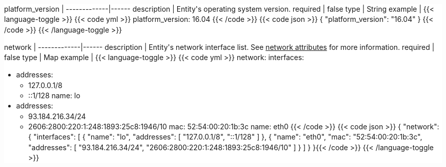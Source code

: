 
platform_version     | 
-------------|------ 
description  | Entity's operating system version. 
required     | false 
type         | String 
example      | {{< language-toggle >}}
{{< code yml >}}
platform_version: 16.04
{{< /code >}}
{{< code json >}}
{
  "platform_version": "16.04"
}
{{< /code >}}
{{< /language-toggle >}}

network     | 
-------------|------ 
description  | Entity's network interface list. See [network attributes][3] for more information.
required     | false
type         | Map
example      | {{< language-toggle >}}
{{< code yml >}}
network:
  interfaces:
  - addresses:
    - 127.0.0.1/8
    - ::1/128
    name: lo
  - addresses:
    - 93.184.216.34/24
    - 2606:2800:220:1:248:1893:25c8:1946/10
    mac: 52:54:00:20:1b:3c
    name: eth0
{{< /code >}}
{{< code json >}}
{
  "network": {
    "interfaces": [
      {
        "name": "lo",
        "addresses": [
          "127.0.0.1/8",
          "::1/128"
        ]
      },
      {
        "name": "eth0",
        "mac": "52:54:00:20:1b:3c",
        "addresses": [
          "93.184.216.34/24",
          "2606:2800:220:1:248:1893:25c8:1946/10"
        ]
      }
    ]
  }
}{{< /code >}}
{{< /language-toggle >}}


[1]: #system-attributes
[2]: #deregistration-attributes
[3]: #network-attributes
[4]: #networkinterface-attributes
[5]: ../../../operations/control-access/namespaces/
[6]: ../../observe-filter/filters/
[7]: ../../observe-schedule/tokens/
[8]: #metadata-attributes
[9]: ../../../commercial/
[10]: https://sensu.io/contact
[11]: https://sensu.io/blog/one-year-of-sensu-go
[12]: ../../../sensuctl/create-manage-resources/#create-resources
[13]: #spec-attributes
[14]: ../../../api#response-filtering
[15]: ../../../sensuctl/filter-responses/
[16]: ../../observe-schedule/agent/#agent-managed-entity
[17]: ../../observe-entities/monitor-external-resources/
[18]: ../../observe-schedule/checks/#round-robin-checks
[19]: #proxy-entities-managed
[20]: #annotations
[21]: https://regex101.com/r/zo9mQU/2
[22]: ../../../operations/control-access/rbac/
[23]: ../../../web-ui/search#search-for-labels
[24]: ../../observe-schedule/checks#proxy-requests-attributes
[25]: ../../observe-schedule/agent/#detect-cloud-provider-flag
[26]: #processes-attributes
[27]: ../../observe-schedule/agent/#discover-processes
[28]: http://man7.org/linux/man-pages/man1/top.1.html
[29]: ../../../operations/maintain-sensu/license/#view-entity-count-and-entity-limit
[30]: ../../../web-ui/search/
[31]: ../#agent-entities
[32]: ../#proxy-entities
[33]: ../../../web-ui/view-manage-resources/#manage-entities
[34]: ../../observe-schedule/agent/#ephemeral-agent-configuration-flags
[35]: ../../observe-schedule/agent/#config-file
[36]: ../../../api/entities/
[37]: ../../../sensuctl/create-manage-resources/#update-resources